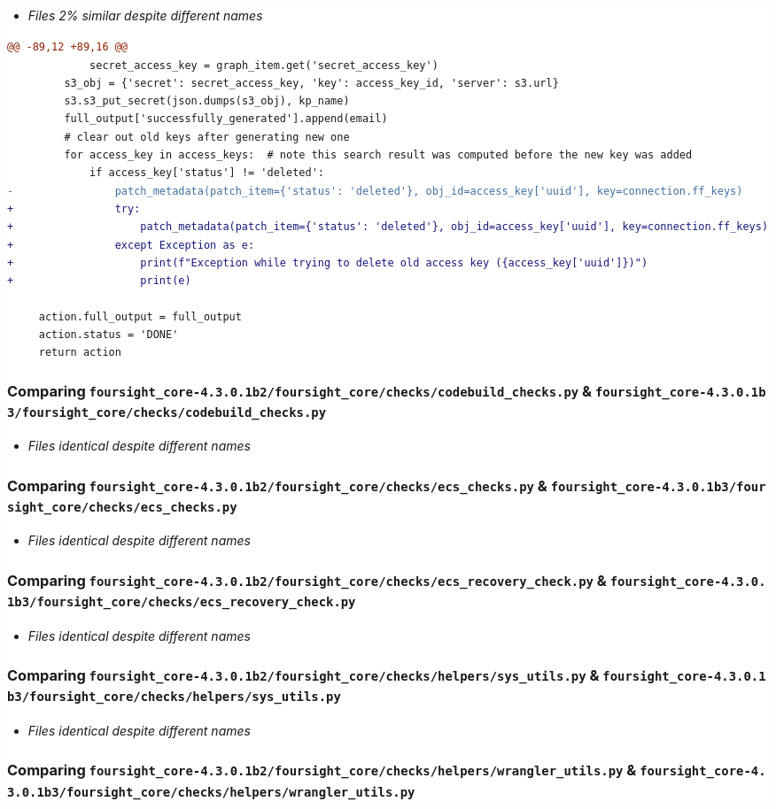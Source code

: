  * *Files 2% similar despite different names*

```diff
@@ -89,12 +89,16 @@
             secret_access_key = graph_item.get('secret_access_key')
         s3_obj = {'secret': secret_access_key, 'key': access_key_id, 'server': s3.url}
         s3.s3_put_secret(json.dumps(s3_obj), kp_name)
         full_output['successfully_generated'].append(email)
         # clear out old keys after generating new one
         for access_key in access_keys:  # note this search result was computed before the new key was added
             if access_key['status'] != 'deleted':
-                patch_metadata(patch_item={'status': 'deleted'}, obj_id=access_key['uuid'], key=connection.ff_keys)
+                try:
+                    patch_metadata(patch_item={'status': 'deleted'}, obj_id=access_key['uuid'], key=connection.ff_keys)
+                except Exception as e:
+                    print(f"Exception while trying to delete old access key ({access_key['uuid']})")
+                    print(e)
 
     action.full_output = full_output
     action.status = 'DONE'
     return action
```

### Comparing `foursight_core-4.3.0.1b2/foursight_core/checks/codebuild_checks.py` & `foursight_core-4.3.0.1b3/foursight_core/checks/codebuild_checks.py`

 * *Files identical despite different names*

### Comparing `foursight_core-4.3.0.1b2/foursight_core/checks/ecs_checks.py` & `foursight_core-4.3.0.1b3/foursight_core/checks/ecs_checks.py`

 * *Files identical despite different names*

### Comparing `foursight_core-4.3.0.1b2/foursight_core/checks/ecs_recovery_check.py` & `foursight_core-4.3.0.1b3/foursight_core/checks/ecs_recovery_check.py`

 * *Files identical despite different names*

### Comparing `foursight_core-4.3.0.1b2/foursight_core/checks/helpers/sys_utils.py` & `foursight_core-4.3.0.1b3/foursight_core/checks/helpers/sys_utils.py`

 * *Files identical despite different names*

### Comparing `foursight_core-4.3.0.1b2/foursight_core/checks/helpers/wrangler_utils.py` & `foursight_core-4.3.0.1b3/foursight_core/checks/helpers/wrangler_utils.py`
